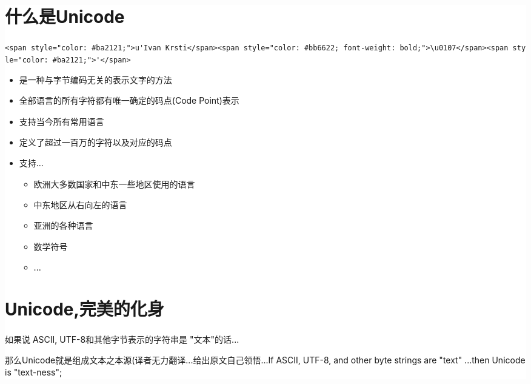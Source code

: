 
# 什么是Unicode






    
    <span style="color: #ba2121;">u'Ivan Krsti</span><span style="color: #bb6622; font-weight: bold;">\u0107</span><span style="color: #ba2121;">'</span>
    








	
  * 是一种与字节编码无关的表示文字的方法

	
  * 全部语言的所有字符都有唯一确定的码点(Code Point)表示

	
  * 支持当今所有常用语言

	
  * 定义了超过一百万的字符以及对应的码点



	
  * 支持...

	
    * 欧洲大多数国家和中东一些地区使用的语言

	
    * 中东地区从右向左的语言

	
    * 亚洲的各种语言

	
    * 数学符号

	
    * ...













# Unicode,完美的化身


如果说 ASCII, UTF-8和其他字节表示的字符串是 "文本"的话...


那么Unicode就是组成文本之本源(译者无力翻译...给出原文自己领悟...If ASCII, UTF-8, and other byte strings are "text" ...then Unicode is "text-ness";
